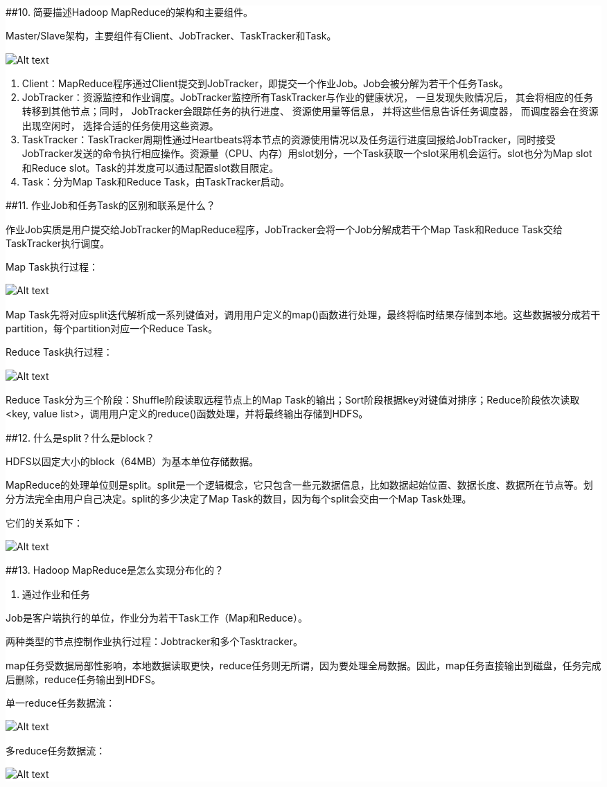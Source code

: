 ##10. 简要描述Hadoop MapReduce的架构和主要组件。

Master/Slave架构，主要组件有Client、JobTracker、TaskTracker和Task。

![Alt text](/image/2016-9-22/1474453851196.png)

1. Client：MapReduce程序通过Client提交到JobTracker，即提交一个作业Job。Job会被分解为若干个任务Task。
2. JobTracker：资源监控和作业调度。JobTracker监控所有TaskTracker与作业的健康状况， 一旦发现失败情况后， 其会将相应的任务转移到其他节点；同时， JobTracker会跟踪任务的执行进度、 资源使用量等信息， 并将这些信息告诉任务调度器， 而调度器会在资源出现空闲时， 选择合适的任务使用这些资源。
3. TaskTracker：TaskTracker周期性通过Heartbeats将本节点的资源使用情况以及任务运行进度回报给JobTracker，同时接受JobTracker发送的命令执行相应操作。资源量（CPU、内存）用slot划分，一个Task获取一个slot采用机会运行。slot也分为Map slot和Reduce slot。Task的并发度可以通过配置slot数目限定。
4. Task：分为Map Task和Reduce Task，由TaskTracker启动。

##11. 作业Job和任务Task的区别和联系是什么？

作业Job实质是用户提交给JobTracker的MapReduce程序，JobTracker会将一个Job分解成若干个Map Task和Reduce Task交给TaskTracker执行调度。

Map Task执行过程：

![Alt text](/image/2016-9-22/1474463799726.png)

Map Task先将对应split迭代解析成一系列键值对，调用用户定义的map()函数进行处理，最终将临时结果存储到本地。这些数据被分成若干partition，每个partition对应一个Reduce Task。

Reduce Task执行过程：

![Alt text](/image/2016-9-22/1474463845215.png)

Reduce Task分为三个阶段：Shuffle阶段读取远程节点上的Map Task的输出；Sort阶段根据key对键值对排序；Reduce阶段依次读取<key, value list>，调用用户定义的reduce()函数处理，并将最终输出存储到HDFS。


##12. 什么是split？什么是block？

HDFS以固定大小的block（64MB）为基本单位存储数据。

MapReduce的处理单位则是split。split是一个逻辑概念，它只包含一些元数据信息，比如数据起始位置、数据长度、数据所在节点等。划分方法完全由用户自己决定。split的多少决定了Map Task的数目，因为每个split会交由一个Map Task处理。

它们的关系如下：

![Alt text](/image/2016-9-22/1474463701411.png)

##13. Hadoop MapReduce是怎么实现分布化的？

1. 通过作业和任务

Job是客户端执行的单位，作业分为若干Task工作（Map和Reduce）。

两种类型的节点控制作业执行过程：Jobtracker和多个Tasktracker。

map任务受数据局部性影响，本地数据读取更快，reduce任务则无所谓，因为要处理全局数据。因此，map任务直接输出到磁盘，任务完成后删除，reduce任务输出到HDFS。

单一reduce任务数据流：

![Alt text](/image/2016-9-22/1474465030499.png)

多reduce任务数据流：

![Alt text](/image/2016-9-22/1474465042865.png)
